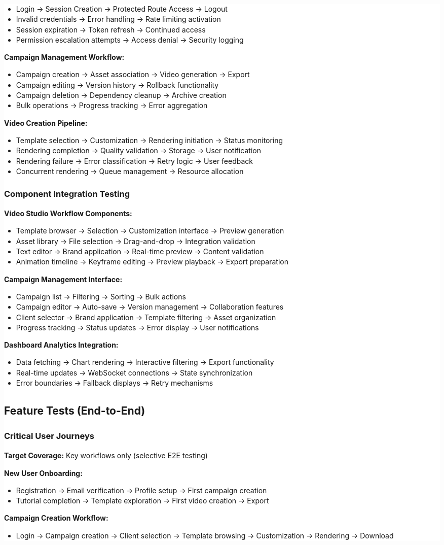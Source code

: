 - Login → Session Creation → Protected Route Access → Logout
- Invalid credentials → Error handling → Rate limiting activation
- Session expiration → Token refresh → Continued access
- Permission escalation attempts → Access denial → Security logging

**Campaign Management Workflow:**

- Campaign creation → Asset association → Video generation → Export
- Campaign editing → Version history → Rollback functionality
- Campaign deletion → Dependency cleanup → Archive creation
- Bulk operations → Progress tracking → Error aggregation

**Video Creation Pipeline:**

- Template selection → Customization → Rendering initiation → Status monitoring
- Rendering completion → Quality validation → Storage → User notification
- Rendering failure → Error classification → Retry logic → User feedback
- Concurrent rendering → Queue management → Resource allocation

### Component Integration Testing

**Video Studio Workflow Components:**

- Template browser → Selection → Customization interface → Preview generation
- Asset library → File selection → Drag-and-drop → Integration validation
- Text editor → Brand application → Real-time preview → Content validation
- Animation timeline → Keyframe editing → Preview playback → Export preparation

**Campaign Management Interface:**

- Campaign list → Filtering → Sorting → Bulk actions
- Campaign editor → Auto-save → Version management → Collaboration features
- Client selector → Brand application → Template filtering → Asset organization
- Progress tracking → Status updates → Error display → User notifications

**Dashboard Analytics Integration:**

- Data fetching → Chart rendering → Interactive filtering → Export functionality
- Real-time updates → WebSocket connections → State synchronization
- Error boundaries → Fallback displays → Retry mechanisms

## Feature Tests (End-to-End)

### Critical User Journeys

**Target Coverage:** Key workflows only (selective E2E testing)

**New User Onboarding:**

- Registration → Email verification → Profile setup → First campaign creation
- Tutorial completion → Template exploration → First video creation → Export

**Campaign Creation Workflow:**

- Login → Campaign creation → Client selection → Template browsing → Customization → Rendering → Download
